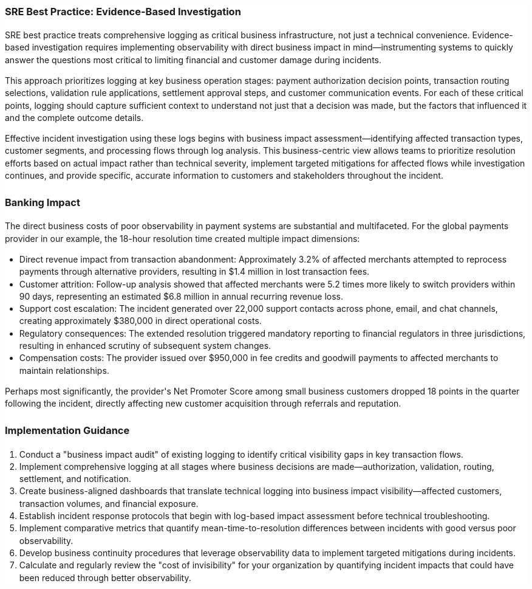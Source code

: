 ### SRE Best Practice: Evidence-Based Investigation
SRE best practice treats comprehensive logging as critical business infrastructure, not just a technical convenience. Evidence-based investigation requires implementing observability with direct business impact in mind—instrumenting systems to quickly answer the questions most critical to limiting financial and customer damage during incidents.

This approach prioritizes logging at key business operation stages: payment authorization decision points, transaction routing selections, validation rule applications, settlement approval steps, and customer communication events. For each of these critical points, logging should capture sufficient context to understand not just that a decision was made, but the factors that influenced it and the complete outcome details.

Effective incident investigation using these logs begins with business impact assessment—identifying affected transaction types, customer segments, and processing flows through log analysis. This business-centric view allows teams to prioritize resolution efforts based on actual impact rather than technical severity, implement targeted mitigations for affected flows while investigation continues, and provide specific, accurate information to customers and stakeholders throughout the incident.

### Banking Impact
The direct business costs of poor observability in payment systems are substantial and multifaceted. For the global payments provider in our example, the 18-hour resolution time created multiple impact dimensions:

- Direct revenue impact from transaction abandonment: Approximately 3.2% of affected merchants attempted to reprocess payments through alternative providers, resulting in $1.4 million in lost transaction fees.
- Customer attrition: Follow-up analysis showed that affected merchants were 5.2 times more likely to switch providers within 90 days, representing an estimated $6.8 million in annual recurring revenue loss.
- Support cost escalation: The incident generated over 22,000 support contacts across phone, email, and chat channels, creating approximately $380,000 in direct operational costs.
- Regulatory consequences: The extended resolution triggered mandatory reporting to financial regulators in three jurisdictions, resulting in enhanced scrutiny of subsequent system changes.
- Compensation costs: The provider issued over $950,000 in fee credits and goodwill payments to affected merchants to maintain relationships.

Perhaps most significantly, the provider's Net Promoter Score among small business customers dropped 18 points in the quarter following the incident, directly affecting new customer acquisition through referrals and reputation.

### Implementation Guidance
1. Conduct a "business impact audit" of existing logging to identify critical visibility gaps in key transaction flows.
2. Implement comprehensive logging at all stages where business decisions are made—authorization, validation, routing, settlement, and notification.
3. Create business-aligned dashboards that translate technical logging into business impact visibility—affected customers, transaction volumes, and financial exposure.
4. Establish incident response protocols that begin with log-based impact assessment before technical troubleshooting.
5. Implement comparative metrics that quantify mean-time-to-resolution differences between incidents with good versus poor observability.
6. Develop business continuity procedures that leverage observability data to implement targeted mitigations during incidents.
7. Calculate and regularly review the "cost of invisibility" for your organization by quantifying incident impacts that could have been reduced through better observability.
